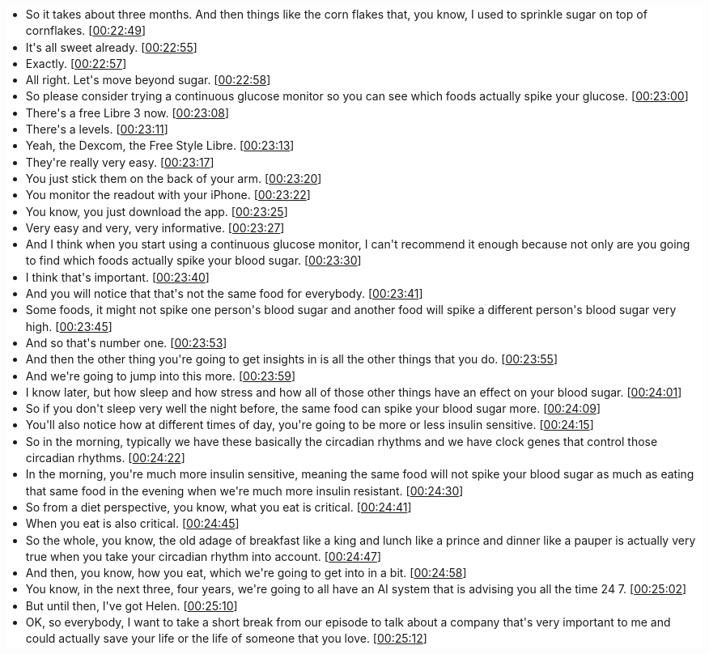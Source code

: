 *  So it takes about three months. And then things like the corn flakes that, you know, I used to sprinkle sugar on top of cornflakes. [[00:22:49](https://www.youtube.com/watch?v=Jbc_fxC6bdw&t=1369.0s)]
*  It's all sweet already. [[00:22:55](https://www.youtube.com/watch?v=Jbc_fxC6bdw&t=1375.0s)]
*  Exactly. [[00:22:57](https://www.youtube.com/watch?v=Jbc_fxC6bdw&t=1377.0s)]
*  All right. Let's move beyond sugar. [[00:22:58](https://www.youtube.com/watch?v=Jbc_fxC6bdw&t=1378.0s)]
*  So please consider trying a continuous glucose monitor so you can see which foods actually spike your glucose. [[00:23:00](https://www.youtube.com/watch?v=Jbc_fxC6bdw&t=1380.0s)]
*  There's a free Libre 3 now. [[00:23:08](https://www.youtube.com/watch?v=Jbc_fxC6bdw&t=1388.0s)]
*  There's a levels. [[00:23:11](https://www.youtube.com/watch?v=Jbc_fxC6bdw&t=1391.0s)]
*  Yeah, the Dexcom, the Free Style Libre. [[00:23:13](https://www.youtube.com/watch?v=Jbc_fxC6bdw&t=1393.0s)]
*  They're really very easy. [[00:23:17](https://www.youtube.com/watch?v=Jbc_fxC6bdw&t=1397.0s)]
*  You just stick them on the back of your arm. [[00:23:20](https://www.youtube.com/watch?v=Jbc_fxC6bdw&t=1400.0s)]
*  You monitor the readout with your iPhone. [[00:23:22](https://www.youtube.com/watch?v=Jbc_fxC6bdw&t=1402.0s)]
*  You know, you just download the app. [[00:23:25](https://www.youtube.com/watch?v=Jbc_fxC6bdw&t=1405.0s)]
*  Very easy and very, very informative. [[00:23:27](https://www.youtube.com/watch?v=Jbc_fxC6bdw&t=1407.0s)]
*  And I think when you start using a continuous glucose monitor, I can't recommend it enough because not only are you going to find which foods actually spike your blood sugar. [[00:23:30](https://www.youtube.com/watch?v=Jbc_fxC6bdw&t=1410.0s)]
*  I think that's important. [[00:23:40](https://www.youtube.com/watch?v=Jbc_fxC6bdw&t=1420.0s)]
*  And you will notice that that's not the same food for everybody. [[00:23:41](https://www.youtube.com/watch?v=Jbc_fxC6bdw&t=1421.0s)]
*  Some foods, it might not spike one person's blood sugar and another food will spike a different person's blood sugar very high. [[00:23:45](https://www.youtube.com/watch?v=Jbc_fxC6bdw&t=1425.0s)]
*  And so that's number one. [[00:23:53](https://www.youtube.com/watch?v=Jbc_fxC6bdw&t=1433.0s)]
*  And then the other thing you're going to get insights in is all the other things that you do. [[00:23:55](https://www.youtube.com/watch?v=Jbc_fxC6bdw&t=1435.0s)]
*  And we're going to jump into this more. [[00:23:59](https://www.youtube.com/watch?v=Jbc_fxC6bdw&t=1439.0s)]
*  I know later, but how sleep and how stress and how all of those other things have an effect on your blood sugar. [[00:24:01](https://www.youtube.com/watch?v=Jbc_fxC6bdw&t=1441.0s)]
*  So if you don't sleep very well the night before, the same food can spike your blood sugar more. [[00:24:09](https://www.youtube.com/watch?v=Jbc_fxC6bdw&t=1449.0s)]
*  You'll also notice how at different times of day, you're going to be more or less insulin sensitive. [[00:24:15](https://www.youtube.com/watch?v=Jbc_fxC6bdw&t=1455.0s)]
*  So in the morning, typically we have these basically the circadian rhythms and we have clock genes that control those circadian rhythms. [[00:24:22](https://www.youtube.com/watch?v=Jbc_fxC6bdw&t=1462.0s)]
*  In the morning, you're much more insulin sensitive, meaning the same food will not spike your blood sugar as much as eating that same food in the evening when we're much more insulin resistant. [[00:24:30](https://www.youtube.com/watch?v=Jbc_fxC6bdw&t=1470.0s)]
*  So from a diet perspective, you know, what you eat is critical. [[00:24:41](https://www.youtube.com/watch?v=Jbc_fxC6bdw&t=1481.0s)]
*  When you eat is also critical. [[00:24:45](https://www.youtube.com/watch?v=Jbc_fxC6bdw&t=1485.0s)]
*  So the whole, you know, the old adage of breakfast like a king and lunch like a prince and dinner like a pauper is actually very true when you take your circadian rhythm into account. [[00:24:47](https://www.youtube.com/watch?v=Jbc_fxC6bdw&t=1487.0s)]
*  And then, you know, how you eat, which we're going to get into in a bit. [[00:24:58](https://www.youtube.com/watch?v=Jbc_fxC6bdw&t=1498.0s)]
*  You know, in the next three, four years, we're going to all have an AI system that is advising you all the time 24 7. [[00:25:02](https://www.youtube.com/watch?v=Jbc_fxC6bdw&t=1502.0s)]
*  But until then, I've got Helen. [[00:25:10](https://www.youtube.com/watch?v=Jbc_fxC6bdw&t=1510.0s)]
*  OK, so everybody, I want to take a short break from our episode to talk about a company that's very important to me and could actually save your life or the life of someone that you love. [[00:25:12](https://www.youtube.com/watch?v=Jbc_fxC6bdw&t=1512.0s)]